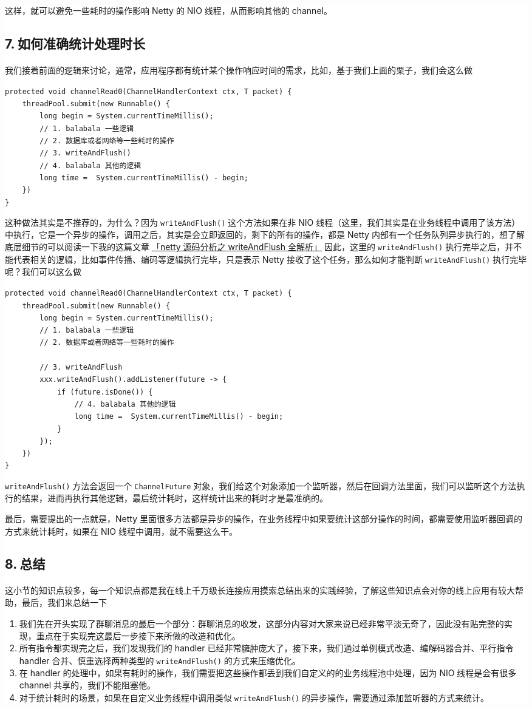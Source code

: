这样，就可以避免一些耗时的操作影响 Netty 的 NIO 线程，从而影响其他的 channel。

## 7. 如何准确统计处理时长

我们接着前面的逻辑来讨论，通常，应用程序都有统计某个操作响应时间的需求，比如，基于我们上面的栗子，我们会这么做

```
protected void channelRead0(ChannelHandlerContext ctx, T packet) {
    threadPool.submit(new Runnable() {
        long begin = System.currentTimeMillis();
        // 1. balabala 一些逻辑
        // 2. 数据库或者网络等一些耗时的操作
        // 3. writeAndFlush()
        // 4. balabala 其他的逻辑
        long time =  System.currentTimeMillis() - begin;
    })
}
```

这种做法其实是不推荐的，为什么？因为 `writeAndFlush()` 这个方法如果在非 NIO 线程（这里，我们其实是在业务线程中调用了该方法）中执行，它是一个异步的操作，调用之后，其实是会立即返回的，剩下的所有的操作，都是 Netty 内部有一个任务队列异步执行的，想了解底层细节的可以阅读一下我的这篇文章 [「netty 源码分析之 writeAndFlush 全解析」](https://www.jianshu.com/p/feaeaab2ce56) 因此，这里的 `writeAndFlush()` 执行完毕之后，并不能代表相关的逻辑，比如事件传播、编码等逻辑执行完毕，只是表示 Netty 接收了这个任务，那么如何才能判断 `writeAndFlush()` 执行完毕呢？我们可以这么做

```
protected void channelRead0(ChannelHandlerContext ctx, T packet) {
    threadPool.submit(new Runnable() {
        long begin = System.currentTimeMillis();
        // 1. balabala 一些逻辑
        // 2. 数据库或者网络等一些耗时的操作
        
        // 3. writeAndFlush
        xxx.writeAndFlush().addListener(future -> {
            if (future.isDone()) {
                // 4. balabala 其他的逻辑
                long time =  System.currentTimeMillis() - begin;
            }
        });
    })
}
```

`writeAndFlush()` 方法会返回一个 `ChannelFuture` 对象，我们给这个对象添加一个监听器，然后在回调方法里面，我们可以监听这个方法执行的结果，进而再执行其他逻辑，最后统计耗时，这样统计出来的耗时才是最准确的。

最后，需要提出的一点就是，Netty 里面很多方法都是异步的操作，在业务线程中如果要统计这部分操作的时间，都需要使用监听器回调的方式来统计耗时，如果在 NIO 线程中调用，就不需要这么干。

## 8. 总结

这小节的知识点较多，每一个知识点都是我在线上千万级长连接应用摸索总结出来的实践经验，了解这些知识点会对你的线上应用有较大帮助，最后，我们来总结一下

1. 我们先在开头实现了群聊消息的最后一个部分：群聊消息的收发，这部分内容对大家来说已经非常平淡无奇了，因此没有贴完整的实现，重点在于实现完这最后一步接下来所做的改造和优化。
2. 所有指令都实现完之后，我们发现我们的 handler 已经非常臃肿庞大了，接下来，我们通过单例模式改造、编解码器合并、平行指令 handler 合并、慎重选择两种类型的 `writeAndFlush()` 的方式来压缩优化。
3. 在 handler 的处理中，如果有耗时的操作，我们需要把这些操作都丢到我们自定义的的业务线程池中处理，因为 NIO 线程是会有很多 channel 共享的，我们不能阻塞他。
4. 对于统计耗时的场景，如果在自定义业务线程中调用类似 `writeAndFlush()` 的异步操作，需要通过添加监听器的方式来统计。